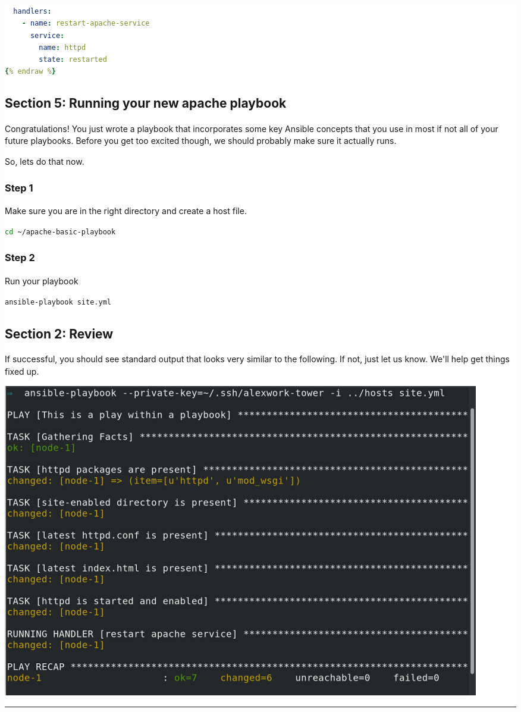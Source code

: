 ```yml
  handlers:
    - name: restart-apache-service
      service:
        name: httpd
        state: restarted
{% endraw %}
```

## Section 5: Running your new apache playbook

Congratulations!  You just wrote a playbook that incorporates some key Ansible concepts that you use in most if not all of your future playbooks.  Before you get too excited though, we should probably make sure it actually runs.

So, lets do that now.

### Step 1

Make sure you are in the right directory and create a host file.

```bash
cd ~/apache-basic-playbook
```

### Step 2

Run your playbook

```bash
ansible-playbook site.yml
```

## Section 2: Review

If successful, you should see standard output that looks very similar to the following.  If not, just let us know.  We'll help get things fixed up.

![Stdout](stdout_2.png)

---